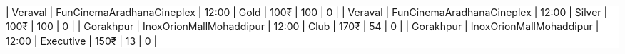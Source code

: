 | Veraval               | FunCinemaAradhanaCineplex                                | 12:00 | Gold                   |   100₹ |      100 |      0 |
| Veraval               | FunCinemaAradhanaCineplex                                | 12:00 | Silver                 |   100₹ |      100 |      0 |
| Gorakhpur             | InoxOrionMallMohaddipur                                  | 12:00 | Club                   |   170₹ |       54 |      0 |
| Gorakhpur             | InoxOrionMallMohaddipur                                  | 12:00 | Executive              |   150₹ |       13 |      0 |

